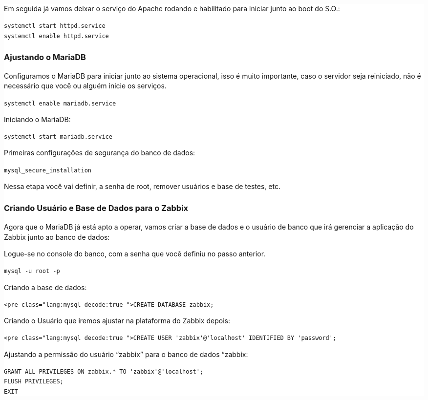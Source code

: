 Em seguida já vamos deixar o serviço do Apache rodando e habilitado para iniciar junto ao boot do S.O.:

```
systemctl start httpd.service
systemctl enable httpd.service
```

### Ajustando o MariaDB

Configuramos o MariaDB para iniciar junto ao sistema operacional, isso é muito importante, caso o servidor seja reiniciado, não é necessário que você ou alguém inicie os serviços.

```
systemctl enable mariadb.service
```

Iniciando o MariaDB:

```
systemctl start mariadb.service
```

Primeiras configurações de segurança do banco de dados:

```
mysql_secure_installation
```

Nessa etapa você vai definir, a senha de root, remover usuários e base de testes, etc.

### Criando Usuário e Base de Dados para o Zabbix

Agora que o MariaDB já está apto a operar, vamos criar a base de dados e o usuário de banco que irá gerenciar a aplicação do Zabbix junto ao banco de dados:

Logue-se no console do banco, com a senha que você definiu no passo anterior.

```
mysql -u root -p
```

Criando a base de dados:

```
<pre class="lang:mysql decode:true ">CREATE DATABASE zabbix;
```

Criando o Usuário que iremos ajustar na plataforma do Zabbix depois:

```
<pre class="lang:mysql decode:true ">CREATE USER 'zabbix'@'localhost' IDENTIFIED BY 'password';
```

Ajustando a permissão do usuário “zabbix” para o banco de dados “zabbix:

```
GRANT ALL PRIVILEGES ON zabbix.* TO 'zabbix'@'localhost';
FLUSH PRIVILEGES;
EXIT
```
